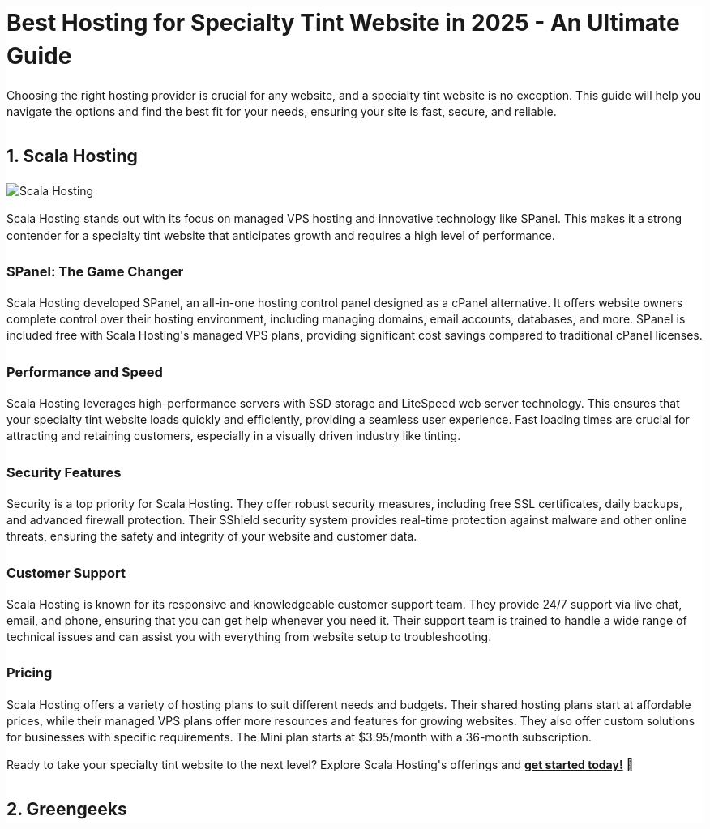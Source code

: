 # Best Hosting for Specialty Tint Website in 2025 - An Ultimate Guide

Choosing the right hosting provider is crucial for any website, and a specialty tint website is no exception. This guide will help you navigate the options and find the best fit for your needs, ensuring your site is fast, secure, and reliable.

## 1. Scala Hosting

![Scala Hosting](https://i.imgur.com/uJ5JIK3.png "Scala Web Hosting")

Scala Hosting stands out with its focus on managed VPS hosting and innovative technology like SPanel. This makes it a strong contender for a specialty tint website that anticipates growth and requires a high level of performance.

### SPanel: The Game Changer
Scala Hosting developed SPanel, an all-in-one hosting control panel designed as a cPanel alternative. It offers website owners complete control over their hosting environment, including managing domains, email accounts, databases, and more. SPanel is included free with Scala Hosting's managed VPS plans, providing significant cost savings compared to traditional cPanel licenses.

### Performance and Speed
Scala Hosting leverages high-performance servers with SSD storage and LiteSpeed web server technology. This ensures that your specialty tint website loads quickly and efficiently, providing a seamless user experience. Fast loading times are crucial for attracting and retaining customers, especially in a visually driven industry like tinting.

### Security Features
Security is a top priority for Scala Hosting. They offer robust security measures, including free SSL certificates, daily backups, and advanced firewall protection. Their SShield security system provides real-time protection against malware and other online threats, ensuring the safety and integrity of your website and customer data.

### Customer Support
Scala Hosting is known for its responsive and knowledgeable customer support team. They provide 24/7 support via live chat, email, and phone, ensuring that you can get help whenever you need it. Their support team is trained to handle a wide range of technical issues and can assist you with everything from website setup to troubleshooting.

### Pricing
Scala Hosting offers a variety of hosting plans to suit different needs and budgets. Their shared hosting plans start at affordable prices, while their managed VPS plans offer more resources and features for growing websites. They also offer custom solutions for businesses with specific requirements. The Mini plan starts at $3.95/month with a 36-month subscription.

Ready to take your specialty tint website to the next level? Explore Scala Hosting's offerings and **[get started today!](https://snipitx.com/scala-jy)** 🚀

## 2. Greengeeks
